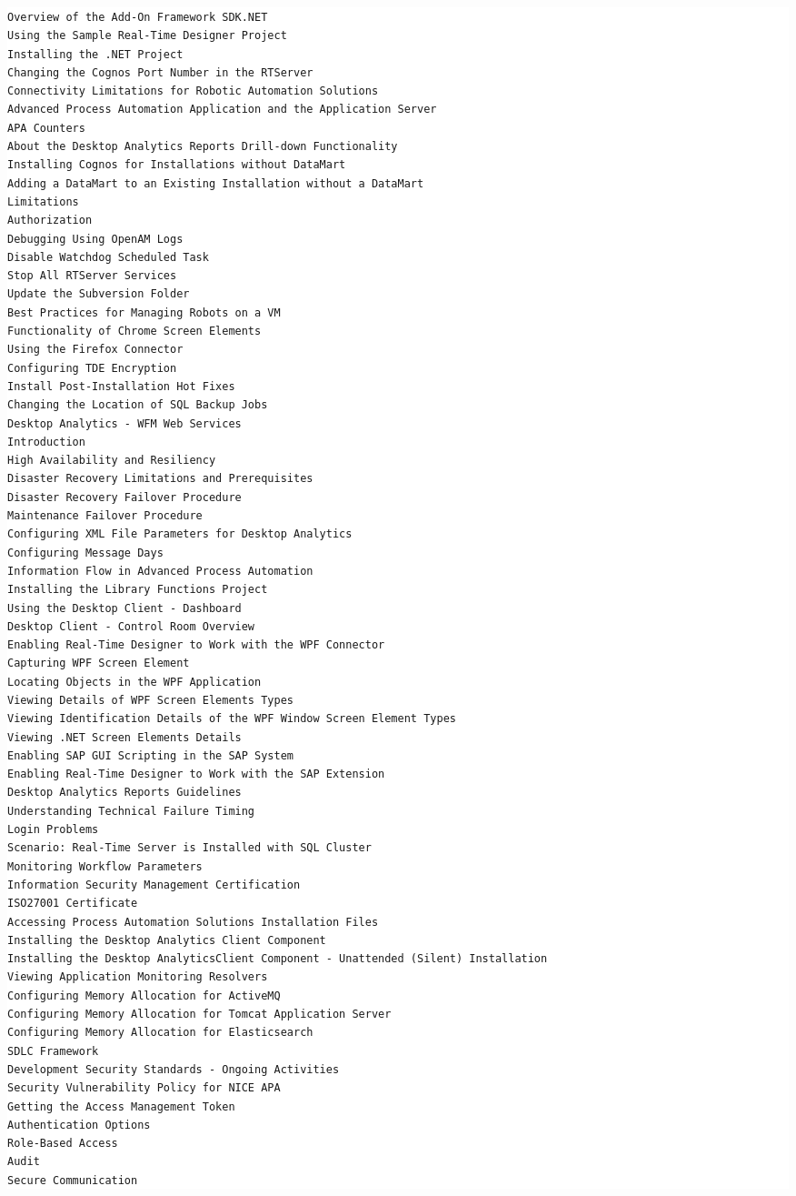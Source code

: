     Overview of the Add-On Framework SDK.NET
    Using the Sample Real-Time Designer Project
    Installing the .NET Project
    Changing the Cognos Port Number in the RTServer
    Connectivity Limitations for Robotic Automation Solutions
    Advanced Process Automation Application and the Application Server
    APA Counters
    About the Desktop Analytics Reports Drill-down Functionality
    Installing Cognos for Installations without DataMart
    Adding a DataMart to an Existing Installation without a DataMart
    Limitations
    Authorization
    Debugging Using OpenAM Logs
    Disable Watchdog Scheduled Task
    Stop All RTServer Services
    Update the Subversion Folder
    Best Practices for Managing Robots on a VM
    Functionality of Chrome Screen Elements
    Using the Firefox Connector
    Configuring TDE Encryption
    Install Post-Installation Hot Fixes
    Changing the Location of SQL Backup Jobs
    Desktop Analytics - WFM Web Services
    Introduction
    High Availability and Resiliency
    Disaster Recovery Limitations and Prerequisites
    Disaster Recovery Failover Procedure
    Maintenance Failover Procedure
    Configuring XML File Parameters for Desktop Analytics
    Configuring Message Days
    Information Flow in Advanced Process Automation
    Installing the Library Functions Project
    Using the Desktop Client - Dashboard
    Desktop Client - Control Room Overview
    Enabling Real-Time Designer to Work with the WPF Connector
    Capturing WPF Screen Element
    Locating Objects in the WPF Application
    Viewing Details of WPF Screen Elements Types
    Viewing Identification Details of the WPF Window Screen Element Types
    Viewing .NET Screen Elements Details
    Enabling SAP GUI Scripting in the SAP System
    Enabling Real-Time Designer to Work with the SAP Extension
    Desktop Analytics Reports Guidelines
    Understanding Technical Failure Timing
    Login Problems
    Scenario: Real-Time Server is Installed with SQL Cluster
    Monitoring Workflow Parameters
    Information Security Management Certification
    ISO27001 Certificate
    Accessing Process Automation Solutions Installation Files
    Installing the Desktop Analytics Client Component
    Installing the Desktop AnalyticsClient Component - Unattended (Silent) Installation
    Viewing Application Monitoring Resolvers
    Configuring Memory Allocation for ActiveMQ
    Configuring Memory Allocation for Tomcat Application Server
    Configuring Memory Allocation for Elasticsearch
    SDLC Framework
    Development Security Standards - Ongoing Activities
    Security Vulnerability Policy for NICE APA
    Getting the Access Management Token
    Authentication Options
    Role-Based Access
    Audit
    Secure Communication